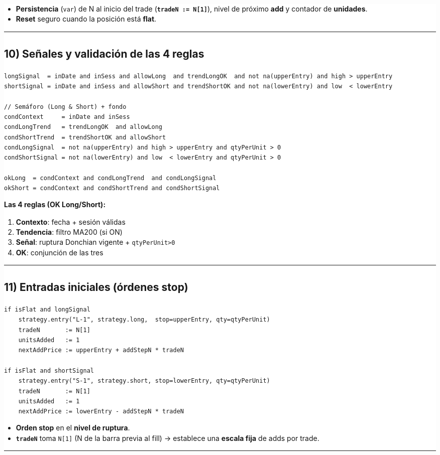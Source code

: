 * **Persistencia** (`var`) de N al inicio del trade (**`tradeN := N[1]`**), nivel de próximo **add** y contador de **unidades**.
* **Reset** seguro cuando la posición está **flat**.

---

## 10) Señales y validación de las 4 reglas

```pine
longSignal  = inDate and inSess and allowLong  and trendLongOK  and not na(upperEntry) and high > upperEntry
shortSignal = inDate and inSess and allowShort and trendShortOK and not na(lowerEntry) and low  < lowerEntry

// Semáforo (Long & Short) + fondo
condContext     = inDate and inSess
condLongTrend   = trendLongOK  and allowLong
condShortTrend  = trendShortOK and allowShort
condLongSignal  = not na(upperEntry) and high > upperEntry and qtyPerUnit > 0
condShortSignal = not na(lowerEntry) and low  < lowerEntry and qtyPerUnit > 0

okLong  = condContext and condLongTrend  and condLongSignal
okShort = condContext and condShortTrend and condShortSignal
```

**Las 4 reglas (OK Long/Short):**

1. **Contexto**: fecha + sesión válidas
2. **Tendencia**: filtro MA200 (si ON)
3. **Señal**: ruptura Donchian vigente + `qtyPerUnit>0`
4. **OK**: conjunción de las tres

---

## 11) Entradas iniciales (órdenes stop)

```pine
if isFlat and longSignal
    strategy.entry("L-1", strategy.long,  stop=upperEntry, qty=qtyPerUnit)
    tradeN       := N[1]
    unitsAdded   := 1
    nextAddPrice := upperEntry + addStepN * tradeN

if isFlat and shortSignal
    strategy.entry("S-1", strategy.short, stop=lowerEntry, qty=qtyPerUnit)
    tradeN       := N[1]
    unitsAdded   := 1
    nextAddPrice := lowerEntry - addStepN * tradeN
```

* **Orden stop** en el **nivel de ruptura**.
* **`tradeN`** toma `N[1]` (N de la barra previa al fill) → establece una **escala fija** de adds por trade.

---